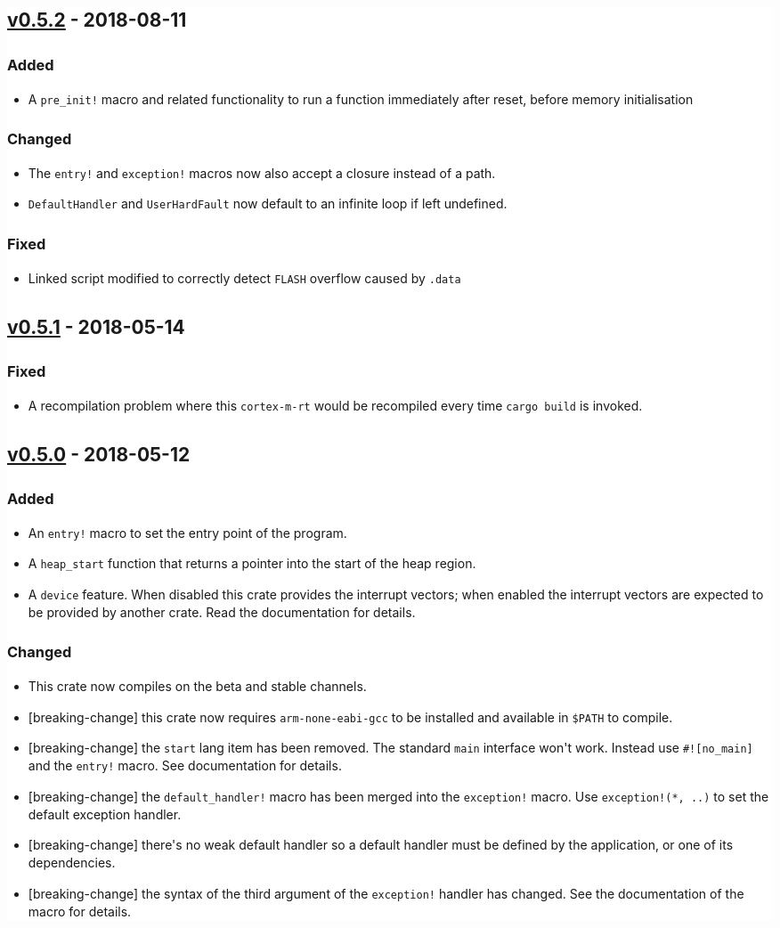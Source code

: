 ## [v0.5.2] - 2018-08-11

### Added

* A `pre_init!` macro and related functionality to run a function immediately
  after reset, before memory initialisation

### Changed

- The `entry!` and `exception!` macros now also accept a closure instead of a path.

- `DefaultHandler` and `UserHardFault` now default to an infinite loop if left undefined.

### Fixed

* Linked script modified to correctly detect `FLASH` overflow caused by `.data`

## [v0.5.1] - 2018-05-14

### Fixed

- A recompilation problem where this `cortex-m-rt` would be recompiled every time `cargo build` is
  invoked.

## [v0.5.0] - 2018-05-12

### Added

- An `entry!` macro to set the entry point of the program.

- A `heap_start` function that returns a pointer into the start of the heap region.

- A `device` feature. When disabled this crate provides the interrupt vectors; when enabled the
  interrupt vectors are expected to be provided by another crate. Read the documentation for
  details.

### Changed

- This crate now compiles on the beta and stable channels.

- [breaking-change] this crate now requires `arm-none-eabi-gcc` to be installed and available in
  `$PATH` to compile.

- [breaking-change] the `start` lang item has been removed. The standard `main` interface won't
  work. Instead use `#![no_main]` and the `entry!` macro. See documentation for details.

- [breaking-change] the `default_handler!` macro has been merged into the `exception!` macro. Use
  `exception!(*, ..)` to set the default exception handler.

- [breaking-change] there's no weak default handler so a default handler must be defined by the
  application, or one of its dependencies.

- [breaking-change] the syntax of the third argument of the `exception!` handler has changed. See
  the documentation of the macro for details.


[the advisory]: https://github.com/rust-embedded/cortex-m/discussions/469
[#464]: https://github.com/rust-embedded/cortex-m/issues/464
[#465]: https://github.com/rust-embedded/cortex-m/issues/465
[#467]: https://github.com/rust-embedded/cortex-m/issues/467
[#414]: https://github.com/rust-embedded/cortex-m/issues/414
[#423]: https://github.com/rust-embedded/cortex-m/issues/423
[#434]: https://github.com/rust-embedded/cortex-m/issues/434
[#337]: https://github.com/rust-embedded/cortex-m-rt/pull/337
[#224]: https://github.com/rust-embedded/cortex-m-rt/pull/224
[#297]: https://github.com/rust-embedded/cortex-m-rt/pull/297
[#304]: https://github.com/rust-embedded/cortex-m-rt/pull/304
[#265]: https://github.com/rust-embedded/cortex-m-rt/pull/265
[#278]: https://github.com/rust-embedded/cortex-m-rt/pull/278
[#279]: https://github.com/rust-embedded/cortex-m-rt/pull/279
[#286]: https://github.com/rust-embedded/cortex-m-rt/pull/286
[#287]: https://github.com/rust-embedded/cortex-m-rt/pull/287
[#293]: https://github.com/rust-embedded/cortex-m-rt/pull/293
[#294]: https://github.com/rust-embedded/cortex-m-rt/pull/294
[#301]: https://github.com/rust-embedded/cortex-m-rt/pull/301
[#306]: https://github.com/rust-embedded/cortex-m-rt/pull/306
[#310]: https://github.com/rust-embedded/cortex-m-rt/pull/310
[#315]: https://github.com/rust-embedded/cortex-m-rt/pull/315
[#323]: https://github.com/rust-embedded/cortex-m-rt/pull/323
[#239]: https://github.com/rust-embedded/cortex-m-rt/pull/239
[#228]: https://github.com/rust-embedded/cortex-m-rt/pull/228
[#289]: https://github.com/rust-embedded/cortex-m-rt/pull/289
[#308]: https://github.com/rust-embedded/cortex-m-rt/pull/308
[#245]: https://github.com/rust-embedded/cortex-m-rt/pull/245
[#248]: https://github.com/rust-embedded/cortex-m-rt/pull/248
[#276]: https://github.com/rust-embedded/cortex-m-rt/pull/276
[#245]: https://github.com/rust-embedded/cortex-m-rt/pull/245
[#265]: https://github.com/rust-embedded/cortex-m-rt/pull/265
[#276]: https://github.com/rust-embedded/cortex-m-rt/pull/276
[#286]: https://github.com/rust-embedded/cortex-m-rt/pull/286
[#315]: https://github.com/rust-embedded/cortex-m-rt/pull/315
[#306]: https://github.com/rust-embedded/cortex-m-rt/issues/306
[#310]: https://github.com/rust-embedded/cortex-m-rt/issues/310
[#212]: https://github.com/rust-embedded/cortex-m-rt/issues/212
[panic-impl]: https://crates.io/keywords/panic-impl
[`stlog`]: https://crates.io/crates/stlog
[Unreleased]: https://github.com/rust-embedded/cortex-m/compare/c-m-rt-v0.7.3...HEAD
[v0.7.3]: https://github.com/rust-embedded/cortex-m/compare/c-m-rt-v0.7.2...c-m-rt-v0.7.3
[v0.7.2]: https://github.com/rust-embedded/cortex-m/compare/c-m-rt-v0.7.1...c-m-rt-v0.7.2
[v0.7.1]: https://github.com/rust-embedded/cortex-m-rt/compare/v0.7.0...v0.7.1
[v0.7.0]: https://github.com/rust-embedded/cortex-m-rt/compare/v0.6.11...v0.7.0
[v0.6.15]: https://github.com/rust-embedded/cortex-m-rt/compare/v0.6.14...v0.6.15
[v0.6.14]: https://github.com/rust-embedded/cortex-m-rt/compare/v0.6.13...v0.6.14
[v0.6.13]: https://github.com/rust-embedded/cortex-m-rt/compare/v0.6.12...v0.6.13
[v0.6.12]: https://github.com/rust-embedded/cortex-m-rt/compare/v0.6.11...v0.6.12
[v0.6.11]: https://github.com/rust-embedded/cortex-m-rt/compare/v0.6.10...v0.6.11
[v0.6.10]: https://github.com/rust-embedded/cortex-m-rt/compare/v0.6.9...v0.6.10
[v0.6.9]: https://github.com/rust-embedded/cortex-m-rt/compare/v0.6.8...v0.6.9
[v0.6.8]: https://github.com/rust-embedded/cortex-m-rt/compare/v0.6.7...v0.6.8
[v0.6.7]: https://github.com/rust-embedded/cortex-m-rt/compare/v0.6.6...v0.6.7
[v0.6.6]: https://github.com/rust-embedded/cortex-m-rt/compare/v0.6.5...v0.6.6
[v0.6.5]: https://github.com/rust-embedded/cortex-m-rt/compare/v0.6.4...v0.6.5
[v0.6.4]: https://github.com/rust-embedded/cortex-m-rt/compare/v0.6.3...v0.6.4
[v0.6.3]: https://github.com/rust-embedded/cortex-m-rt/compare/v0.6.2...v0.6.3
[v0.6.2]: https://github.com/rust-embedded/cortex-m-rt/compare/v0.6.1...v0.6.2
[v0.6.1]: https://github.com/rust-embedded/cortex-m-rt/compare/v0.6.0...v0.6.1
[v0.6.0]: https://github.com/rust-embedded/cortex-m-rt/compare/v0.5.3...v0.6.0
[v0.5.3]: https://github.com/rust-embedded/cortex-m-rt/compare/v0.5.2...v0.5.3
[v0.5.2]: https://github.com/rust-embedded/cortex-m-rt/compare/v0.5.1...v0.5.2
[v0.5.1]: https://github.com/rust-embedded/cortex-m-rt/compare/v0.5.0...v0.5.1
[v0.5.0]: https://github.com/rust-embedded/cortex-m-rt/compare/v0.4.0...v0.5.0
[v0.4.0]: https://github.com/rust-embedded/cortex-m-rt/compare/v0.3.15...v0.4.0
[v0.3.15]: https://github.com/rust-embedded/cortex-m-rt/compare/v0.3.14...v0.3.15
[v0.3.14]: https://github.com/rust-embedded/cortex-m-rt/compare/v0.3.13...v0.3.14
[v0.3.13]: https://github.com/rust-embedded/cortex-m-rt/compare/v0.3.12...v0.3.13
[v0.3.12]: https://github.com/rust-embedded/cortex-m-rt/compare/v0.3.11...v0.3.12
[v0.3.11]: https://github.com/rust-embedded/cortex-m-rt/compare/v0.3.10...v0.3.11
[v0.3.10]: https://github.com/rust-embedded/cortex-m-rt/compare/v0.3.9...v0.3.10
[v0.3.9]: https://github.com/rust-embedded/cortex-m-rt/compare/v0.3.8...v0.3.9
[v0.3.8]: https://github.com/rust-embedded/cortex-m-rt/compare/v0.3.7...v0.3.8
[v0.3.7]: https://github.com/rust-embedded/cortex-m-rt/compare/v0.3.6...v0.3.7
[v0.3.6]: https://github.com/rust-embedded/cortex-m-rt/compare/v0.3.5...v0.3.6
[v0.3.5]: https://github.com/rust-embedded/cortex-m-rt/compare/v0.3.4...v0.3.5
[v0.3.4]: https://github.com/rust-embedded/cortex-m-rt/compare/v0.3.3...v0.3.4
[v0.3.3]: https://github.com/rust-embedded/cortex-m-rt/compare/v0.3.2...v0.3.3
[v0.3.2]: https://github.com/rust-embedded/cortex-m-rt/compare/v0.3.1...v0.3.2
[v0.3.1]: https://github.com/rust-embedded/cortex-m-rt/compare/v0.3.0...v0.3.1
[v0.3.0]: https://github.com/rust-embedded/cortex-m-rt/compare/v0.2.4...v0.3.0
[v0.2.4]: https://github.com/rust-embedded/cortex-m-rt/compare/v0.2.3...v0.2.4
[v0.2.3]: https://github.com/rust-embedded/cortex-m-rt/compare/v0.2.2...v0.2.3
[v0.2.2]: https://github.com/rust-embedded/cortex-m-rt/compare/v0.2.1...v0.2.2
[v0.2.1]: https://github.com/rust-embedded/cortex-m-rt/compare/v0.2.0...v0.2.1
[v0.2.0]: https://github.com/rust-embedded/cortex-m-rt/compare/v0.1.3...v0.2.0
[v0.1.3]: https://github.com/rust-embedded/cortex-m-rt/compare/v0.1.2...v0.1.3
[v0.1.2]: https://github.com/rust-embedded/cortex-m-rt/compare/v0.1.1...v0.1.2
[v0.1.1]: https://github.com/rust-embedded/cortex-m-rt/compare/v0.1.0...v0.1.1